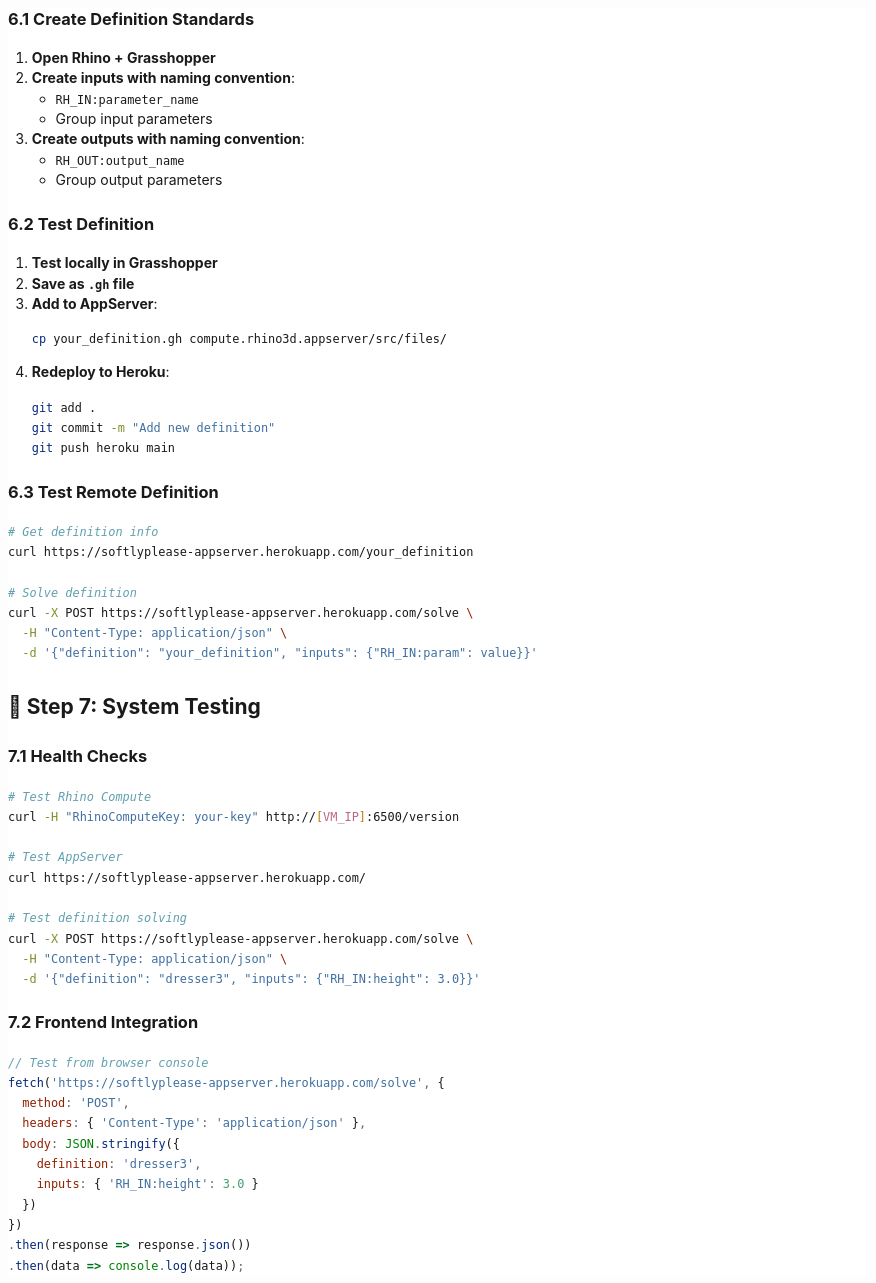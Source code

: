 ### **6.1 Create Definition Standards**
1. **Open Rhino + Grasshopper**
2. **Create inputs with naming convention**:
   - `RH_IN:parameter_name`
   - Group input parameters
3. **Create outputs with naming convention**:
   - `RH_OUT:output_name`
   - Group output parameters

### **6.2 Test Definition**
1. **Test locally in Grasshopper**
2. **Save as `.gh` file**
3. **Add to AppServer**:
   ```bash
   cp your_definition.gh compute.rhino3d.appserver/src/files/
   ```
4. **Redeploy to Heroku**:
   ```bash
   git add .
   git commit -m "Add new definition"
   git push heroku main
   ```

### **6.3 Test Remote Definition**
```bash
# Get definition info
curl https://softlyplease-appserver.herokuapp.com/your_definition

# Solve definition
curl -X POST https://softlyplease-appserver.herokuapp.com/solve \
  -H "Content-Type: application/json" \
  -d '{"definition": "your_definition", "inputs": {"RH_IN:param": value}}'
```

## 🧪 **Step 7: System Testing**

### **7.1 Health Checks**
```bash
# Test Rhino Compute
curl -H "RhinoComputeKey: your-key" http://[VM_IP]:6500/version

# Test AppServer
curl https://softlyplease-appserver.herokuapp.com/

# Test definition solving
curl -X POST https://softlyplease-appserver.herokuapp.com/solve \
  -H "Content-Type: application/json" \
  -d '{"definition": "dresser3", "inputs": {"RH_IN:height": 3.0}}'
```

### **7.2 Frontend Integration**
```javascript
// Test from browser console
fetch('https://softlyplease-appserver.herokuapp.com/solve', {
  method: 'POST',
  headers: { 'Content-Type': 'application/json' },
  body: JSON.stringify({
    definition: 'dresser3',
    inputs: { 'RH_IN:height': 3.0 }
  })
})
.then(response => response.json())
.then(data => console.log(data));
```